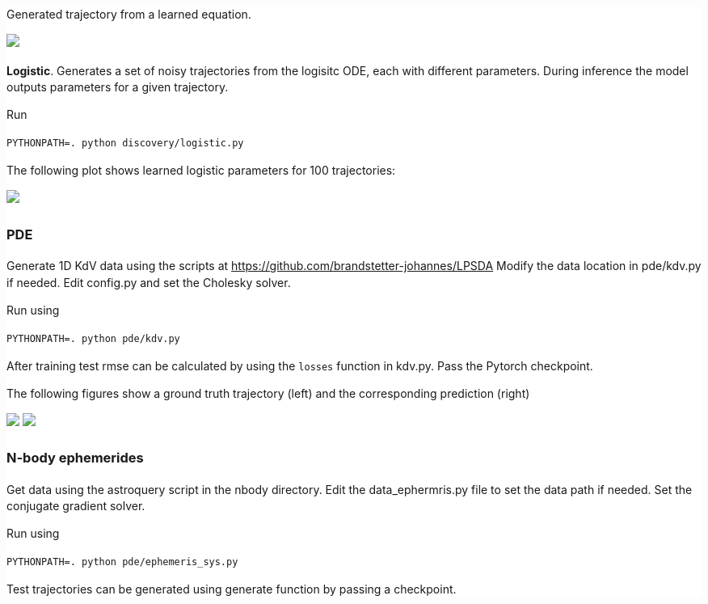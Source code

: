 Generated trajectory from a learned equation.

![](img/lorenz.png)

**Logistic**. Generates a set of noisy trajectories from the logisitc ODE, each with different parameters. During inference the model outputs parameters for a given trajectory.

Run

```
PYTHONPATH=. python discovery/logistic.py
```

The following plot shows learned logistic parameters for 100 trajectories:

![](img/params_70_100.png)

### PDE
Generate 1D KdV data using the scripts at https://github.com/brandstetter-johannes/LPSDA
Modify the data location in pde/kdv.py if needed.
Edit config.py and set the Cholesky solver.

Run using
```
PYTHONPATH=. python pde/kdv.py
```

After training test rmse can be calculated by using the `losses` function in kdv.py. Pass the Pytorch checkpoint.

The following figures show a ground truth trajectory (left) and the corresponding prediction (right)

![](img/kdv_gt.png)
![](img/kdv_pred.png)

### N-body ephemerides

Get data using the astroquery script in the nbody directory.
Edit the data_ephermris.py file to set the data path if needed.
Set the conjugate gradient solver.

Run using
```
PYTHONPATH=. python pde/ephemeris_sys.py
```

Test trajectories can be generated using generate function by passing a checkpoint.
